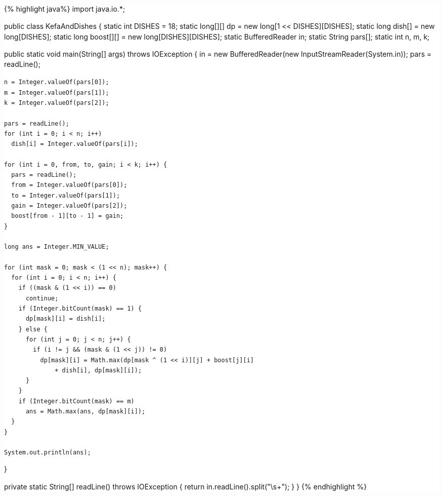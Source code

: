 {% highlight java%}
import java.io.*;

public class KefaAndDishes {
  static int DISHES = 18;
  static long[][] dp = new long[1 << DISHES][DISHES];
  static long dish[] = new long[DISHES];
  static long boost[][] = new long[DISHES][DISHES];
  static BufferedReader in;
  static String pars[];
  static int n, m, k;

  public static void main(String[] args) throws IOException {
    in = new BufferedReader(new InputStreamReader(System.in));
    pars = readLine();

    n = Integer.valueOf(pars[0]);
    m = Integer.valueOf(pars[1]);
    k = Integer.valueOf(pars[2]);

    pars = readLine();
    for (int i = 0; i < n; i++)
      dish[i] = Integer.valueOf(pars[i]);

    for (int i = 0, from, to, gain; i < k; i++) {
      pars = readLine();
      from = Integer.valueOf(pars[0]);
      to = Integer.valueOf(pars[1]);
      gain = Integer.valueOf(pars[2]);
      boost[from - 1][to - 1] = gain;
    }

    long ans = Integer.MIN_VALUE;

    for (int mask = 0; mask < (1 << n); mask++) {
      for (int i = 0; i < n; i++) {
        if ((mask & (1 << i)) == 0)
          continue;
        if (Integer.bitCount(mask) == 1) {
          dp[mask][i] = dish[i];
        } else {
          for (int j = 0; j < n; j++) {
            if (i != j && (mask & (1 << j)) != 0)
              dp[mask][i] = Math.max(dp[mask ^ (1 << i)][j] + boost[j][i]
                  + dish[i], dp[mask][i]);
          }
        }
        if (Integer.bitCount(mask) == m)
          ans = Math.max(ans, dp[mask][i]);
      }
    }

    System.out.println(ans);
  }

  private static String[] readLine() throws IOException {
    return in.readLine().split("\\s+");
  }
}
{% endhighlight %}
